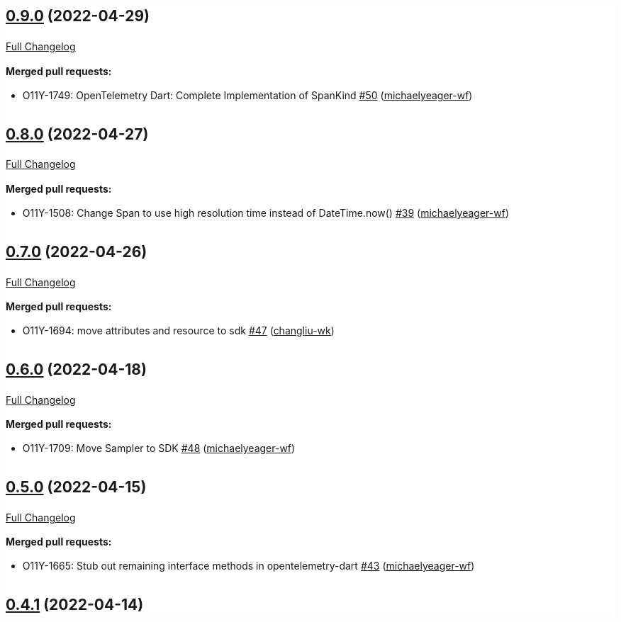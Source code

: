## [0.9.0](https://github.com/Workiva/opentelemetry-dart/tree/0.9.0) (2022-04-29)

[Full Changelog](https://github.com/Workiva/opentelemetry-dart/compare/0.8.0...0.9.0)

**Merged pull requests:**

- O11Y-1749: OpenTelemetry Dart: Complete Implementation of SpanKind [\#50](https://github.com/Workiva/opentelemetry-dart/pull/50) ([michaelyeager-wf](https://github.com/michaelyeager-wf))

## [0.8.0](https://github.com/Workiva/opentelemetry-dart/tree/0.8.0) (2022-04-27)

[Full Changelog](https://github.com/Workiva/opentelemetry-dart/compare/0.7.0...0.8.0)

**Merged pull requests:**

- O11Y-1508: Change Span to use high resolution time instead of DateTime.now\(\) [\#39](https://github.com/Workiva/opentelemetry-dart/pull/39) ([michaelyeager-wf](https://github.com/michaelyeager-wf))

## [0.7.0](https://github.com/Workiva/opentelemetry-dart/tree/0.7.0) (2022-04-26)

[Full Changelog](https://github.com/Workiva/opentelemetry-dart/compare/0.6.0...0.7.0)

**Merged pull requests:**

- O11Y-1694: move attributes and resource to sdk [\#47](https://github.com/Workiva/opentelemetry-dart/pull/47) ([changliu-wk](https://github.com/changliu-wk))

## [0.6.0](https://github.com/Workiva/opentelemetry-dart/tree/0.6.0) (2022-04-18)

[Full Changelog](https://github.com/Workiva/opentelemetry-dart/compare/0.5.0...0.6.0)

**Merged pull requests:**

- O11Y-1709: Move Sampler to SDK [\#48](https://github.com/Workiva/opentelemetry-dart/pull/48) ([michaelyeager-wf](https://github.com/michaelyeager-wf))

## [0.5.0](https://github.com/Workiva/opentelemetry-dart/tree/0.5.0) (2022-04-15)

[Full Changelog](https://github.com/Workiva/opentelemetry-dart/compare/0.4.1...0.5.0)

**Merged pull requests:**

- O11Y-1665: Stub out remaining interface methods in opentelemetry-dart [\#43](https://github.com/Workiva/opentelemetry-dart/pull/43) ([michaelyeager-wf](https://github.com/michaelyeager-wf))

## [0.4.1](https://github.com/Workiva/opentelemetry-dart/tree/0.4.1) (2022-04-14)
